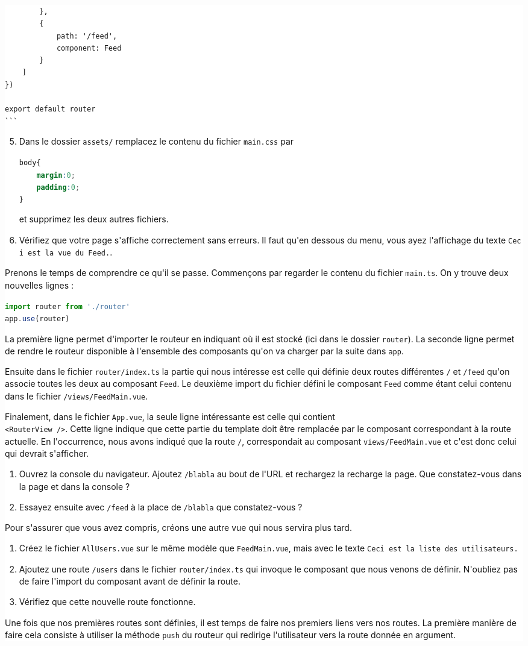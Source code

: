             },
            {
                path: '/feed',
                component: Feed
            }
        ]
    })

    export default router
    ```

5. Dans le dossier `assets/` remplacez le contenu du fichier `main.css` par 
    ```css
    body{
        margin:0;
        padding:0;
    }
    ```
    et supprimez les deux autres fichiers.

6. Vérifiez que votre page s'affiche correctement sans erreurs. Il faut qu'en dessous du menu, vous ayez l'affichage du texte `Ceci est la vue du Feed.`.
</div>

Prenons le temps de comprendre ce qu'il se passe. Commençons par regarder le contenu du fichier `main.ts`. On y trouve deux nouvelles lignes : 
```ts
import router from './router'
app.use(router)
```

La première ligne permet d'importer le routeur en indiquant où il est stocké (ici dans le dossier `router`). La seconde ligne permet de rendre le routeur disponible à l'ensemble des composants qu'on va charger par la suite dans `app`.

Ensuite dans le fichier `router/index.ts` la partie qui nous intéresse est celle qui définie deux routes différentes `/` et `/feed` qu'on associe toutes les deux au composant `Feed`. Le deuxième import du fichier défini le composant `Feed` comme étant celui contenu dans le fichier `/views/FeedMain.vue`.

Finalement, dans le fichier `App.vue`, la seule ligne intéressante est celle qui contient  
`<RouterView />`. Cette ligne indique que cette partie du template doit être remplacée par le composant correspondant à la route actuelle. En l'occurrence, nous avons indiqué que la route `/`, correspondait au composant `views/FeedMain.vue` et c'est donc celui qui devrait s'afficher. 


<div class="exercice" markdown="1">

1. Ouvrez la console du navigateur. Ajoutez `/blabla` au bout de l'URL et rechargez la recharge la page. Que constatez-vous dans la page et dans la console ? 

2. Essayez ensuite avec `/feed` à la place de `/blabla` que constatez-vous ?

</div>

Pour s'assurer que vous avez compris, créons une autre vue qui nous servira plus tard.

<div class="exercice" markdown="1">
 
1. Créez le fichier `AllUsers.vue` sur le même modèle que `FeedMain.vue`, mais avec le texte `Ceci est la liste des utilisateurs.`

2. Ajoutez une route `/users` dans le fichier `router/index.ts` qui invoque le composant que nous venons de définir. N'oubliez pas de faire l'import du composant avant de définir la route.

3. Vérifiez que cette nouvelle route fonctionne.
</div>

Une fois que nos premières routes sont définies, il est temps de faire nos premiers liens vers nos routes. La première manière de faire cela consiste à utiliser la méthode `push` du routeur qui redirige l'utilisateur vers la route donnée en argument. 